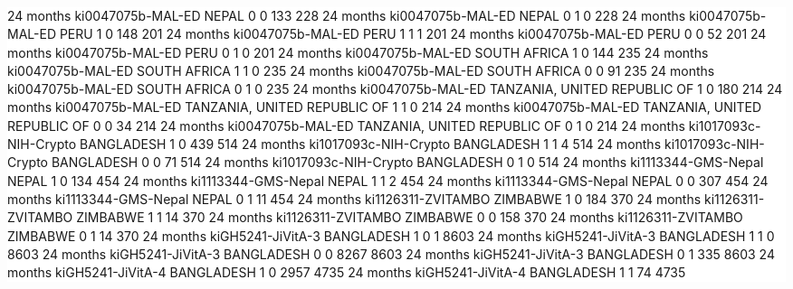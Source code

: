 24 months   ki0047075b-MAL-ED         NEPAL                          0                0      133     228
24 months   ki0047075b-MAL-ED         NEPAL                          0                1        0     228
24 months   ki0047075b-MAL-ED         PERU                           1                0      148     201
24 months   ki0047075b-MAL-ED         PERU                           1                1        1     201
24 months   ki0047075b-MAL-ED         PERU                           0                0       52     201
24 months   ki0047075b-MAL-ED         PERU                           0                1        0     201
24 months   ki0047075b-MAL-ED         SOUTH AFRICA                   1                0      144     235
24 months   ki0047075b-MAL-ED         SOUTH AFRICA                   1                1        0     235
24 months   ki0047075b-MAL-ED         SOUTH AFRICA                   0                0       91     235
24 months   ki0047075b-MAL-ED         SOUTH AFRICA                   0                1        0     235
24 months   ki0047075b-MAL-ED         TANZANIA, UNITED REPUBLIC OF   1                0      180     214
24 months   ki0047075b-MAL-ED         TANZANIA, UNITED REPUBLIC OF   1                1        0     214
24 months   ki0047075b-MAL-ED         TANZANIA, UNITED REPUBLIC OF   0                0       34     214
24 months   ki0047075b-MAL-ED         TANZANIA, UNITED REPUBLIC OF   0                1        0     214
24 months   ki1017093c-NIH-Crypto     BANGLADESH                     1                0      439     514
24 months   ki1017093c-NIH-Crypto     BANGLADESH                     1                1        4     514
24 months   ki1017093c-NIH-Crypto     BANGLADESH                     0                0       71     514
24 months   ki1017093c-NIH-Crypto     BANGLADESH                     0                1        0     514
24 months   ki1113344-GMS-Nepal       NEPAL                          1                0      134     454
24 months   ki1113344-GMS-Nepal       NEPAL                          1                1        2     454
24 months   ki1113344-GMS-Nepal       NEPAL                          0                0      307     454
24 months   ki1113344-GMS-Nepal       NEPAL                          0                1       11     454
24 months   ki1126311-ZVITAMBO        ZIMBABWE                       1                0      184     370
24 months   ki1126311-ZVITAMBO        ZIMBABWE                       1                1       14     370
24 months   ki1126311-ZVITAMBO        ZIMBABWE                       0                0      158     370
24 months   ki1126311-ZVITAMBO        ZIMBABWE                       0                1       14     370
24 months   kiGH5241-JiVitA-3         BANGLADESH                     1                0        1    8603
24 months   kiGH5241-JiVitA-3         BANGLADESH                     1                1        0    8603
24 months   kiGH5241-JiVitA-3         BANGLADESH                     0                0     8267    8603
24 months   kiGH5241-JiVitA-3         BANGLADESH                     0                1      335    8603
24 months   kiGH5241-JiVitA-4         BANGLADESH                     1                0     2957    4735
24 months   kiGH5241-JiVitA-4         BANGLADESH                     1                1       74    4735